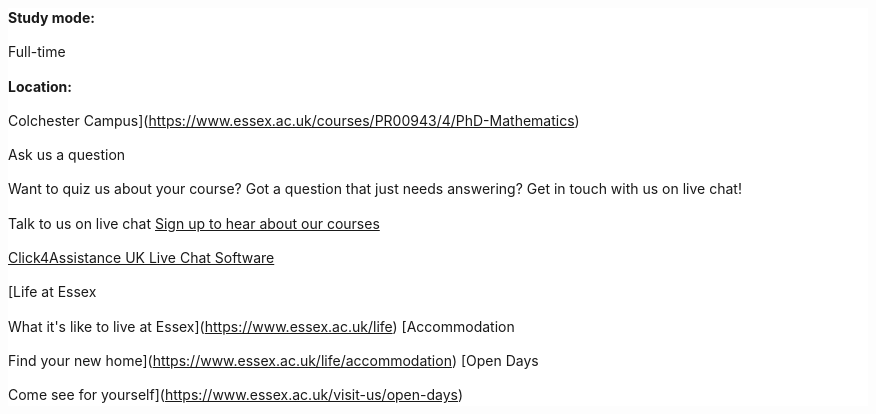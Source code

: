 **Study mode:**

Full-time

**Location:**

Colchester Campus](https://www.essex.ac.uk/courses/PR00943/4/PhD-Mathematics)

Ask us a question

Want to quiz us about your course? Got a question that just needs answering? Get in touch with us on live chat!

Talk to us on live chat
[Sign up to hear about our courses](https://www.essex.ac.uk/forms/sign-up-to-hear-about-our-courses)

[Click4Assistance UK Live Chat Software](https://click4assistance.co.uk/prod4_livechatsoftware_noscript.aspx)


[Life at Essex

What it's like to live at Essex](https://www.essex.ac.uk/life)
[Accommodation

Find your new home](https://www.essex.ac.uk/life/accommodation)
[Open Days

Come see for yourself](https://www.essex.ac.uk/visit-us/open-days)